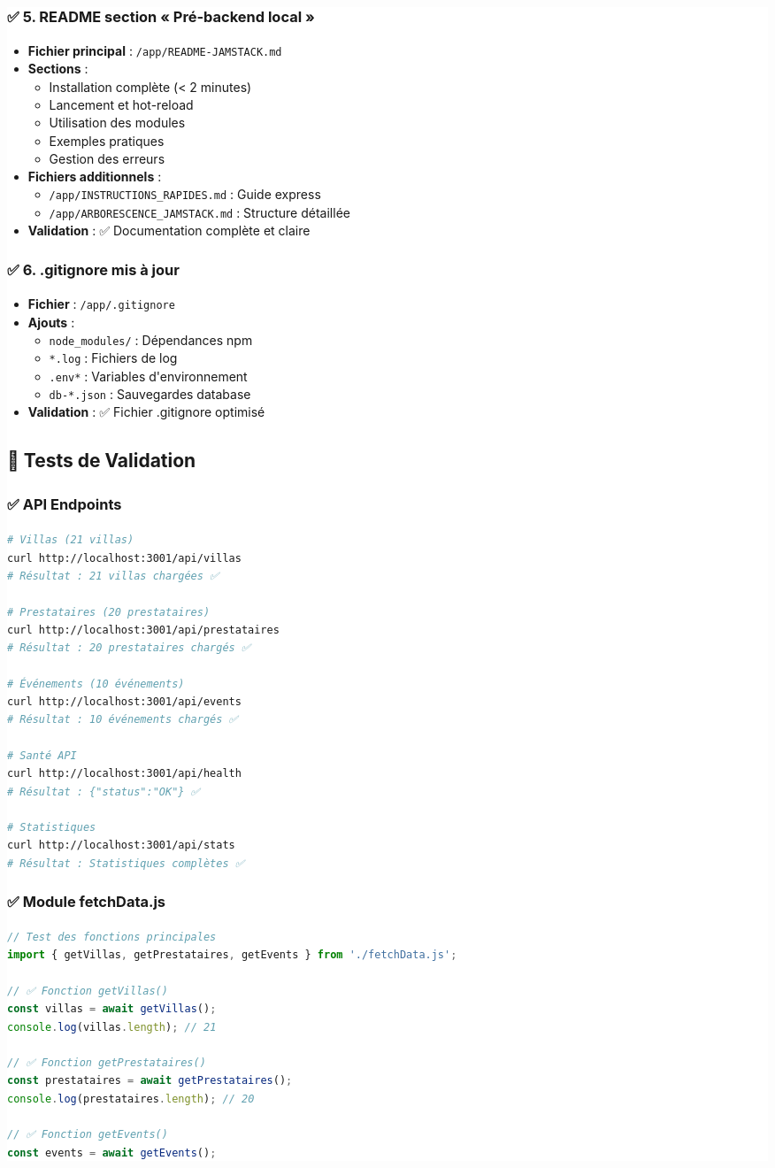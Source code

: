 ### ✅ 5. README section « Pré-backend local »
- **Fichier principal** : `/app/README-JAMSTACK.md`
- **Sections** :
  - Installation complète (< 2 minutes)
  - Lancement et hot-reload
  - Utilisation des modules
  - Exemples pratiques
  - Gestion des erreurs
- **Fichiers additionnels** :
  - `/app/INSTRUCTIONS_RAPIDES.md` : Guide express
  - `/app/ARBORESCENCE_JAMSTACK.md` : Structure détaillée
- **Validation** : ✅ Documentation complète et claire

### ✅ 6. .gitignore mis à jour
- **Fichier** : `/app/.gitignore`
- **Ajouts** :
  - `node_modules/` : Dépendances npm
  - `*.log` : Fichiers de log
  - `.env*` : Variables d'environnement
  - `db-*.json` : Sauvegardes database
- **Validation** : ✅ Fichier .gitignore optimisé

## 🔧 Tests de Validation

### ✅ API Endpoints
```bash
# Villas (21 villas)
curl http://localhost:3001/api/villas
# Résultat : 21 villas chargées ✅

# Prestataires (20 prestataires)
curl http://localhost:3001/api/prestataires
# Résultat : 20 prestataires chargés ✅

# Événements (10 événements)
curl http://localhost:3001/api/events
# Résultat : 10 événements chargés ✅

# Santé API
curl http://localhost:3001/api/health
# Résultat : {"status":"OK"} ✅

# Statistiques
curl http://localhost:3001/api/stats
# Résultat : Statistiques complètes ✅
```

### ✅ Module fetchData.js
```javascript
// Test des fonctions principales
import { getVillas, getPrestataires, getEvents } from './fetchData.js';

// ✅ Fonction getVillas()
const villas = await getVillas();
console.log(villas.length); // 21

// ✅ Fonction getPrestataires()
const prestataires = await getPrestataires();
console.log(prestataires.length); // 20

// ✅ Fonction getEvents()
const events = await getEvents();
```
